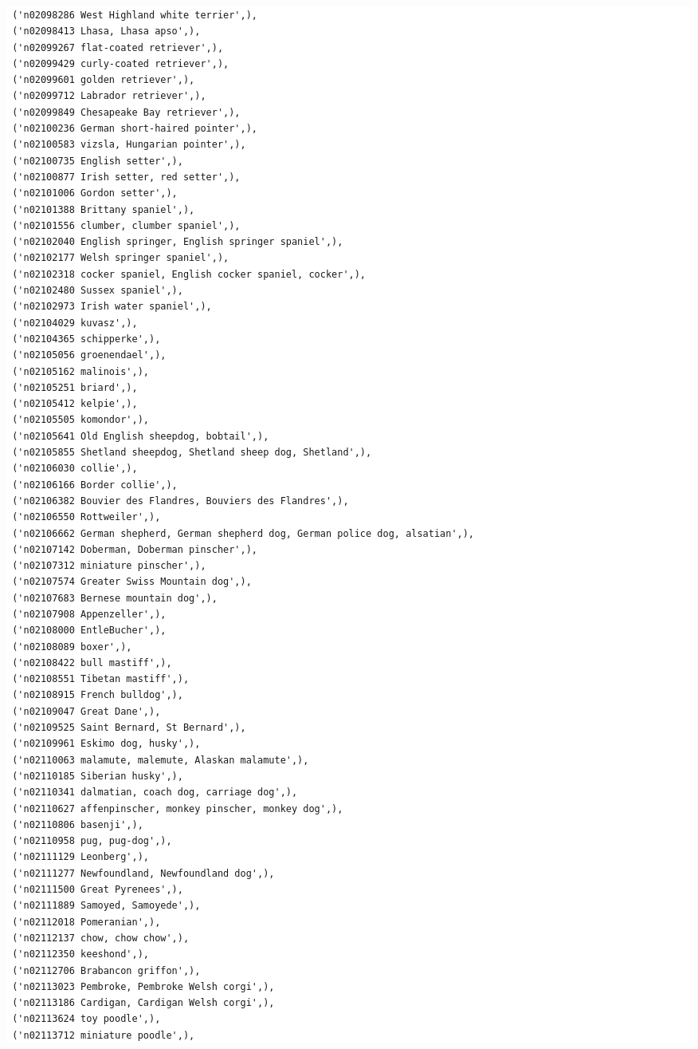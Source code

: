      ('n02098286 West Highland white terrier',),
     ('n02098413 Lhasa, Lhasa apso',),
     ('n02099267 flat-coated retriever',),
     ('n02099429 curly-coated retriever',),
     ('n02099601 golden retriever',),
     ('n02099712 Labrador retriever',),
     ('n02099849 Chesapeake Bay retriever',),
     ('n02100236 German short-haired pointer',),
     ('n02100583 vizsla, Hungarian pointer',),
     ('n02100735 English setter',),
     ('n02100877 Irish setter, red setter',),
     ('n02101006 Gordon setter',),
     ('n02101388 Brittany spaniel',),
     ('n02101556 clumber, clumber spaniel',),
     ('n02102040 English springer, English springer spaniel',),
     ('n02102177 Welsh springer spaniel',),
     ('n02102318 cocker spaniel, English cocker spaniel, cocker',),
     ('n02102480 Sussex spaniel',),
     ('n02102973 Irish water spaniel',),
     ('n02104029 kuvasz',),
     ('n02104365 schipperke',),
     ('n02105056 groenendael',),
     ('n02105162 malinois',),
     ('n02105251 briard',),
     ('n02105412 kelpie',),
     ('n02105505 komondor',),
     ('n02105641 Old English sheepdog, bobtail',),
     ('n02105855 Shetland sheepdog, Shetland sheep dog, Shetland',),
     ('n02106030 collie',),
     ('n02106166 Border collie',),
     ('n02106382 Bouvier des Flandres, Bouviers des Flandres',),
     ('n02106550 Rottweiler',),
     ('n02106662 German shepherd, German shepherd dog, German police dog, alsatian',),
     ('n02107142 Doberman, Doberman pinscher',),
     ('n02107312 miniature pinscher',),
     ('n02107574 Greater Swiss Mountain dog',),
     ('n02107683 Bernese mountain dog',),
     ('n02107908 Appenzeller',),
     ('n02108000 EntleBucher',),
     ('n02108089 boxer',),
     ('n02108422 bull mastiff',),
     ('n02108551 Tibetan mastiff',),
     ('n02108915 French bulldog',),
     ('n02109047 Great Dane',),
     ('n02109525 Saint Bernard, St Bernard',),
     ('n02109961 Eskimo dog, husky',),
     ('n02110063 malamute, malemute, Alaskan malamute',),
     ('n02110185 Siberian husky',),
     ('n02110341 dalmatian, coach dog, carriage dog',),
     ('n02110627 affenpinscher, monkey pinscher, monkey dog',),
     ('n02110806 basenji',),
     ('n02110958 pug, pug-dog',),
     ('n02111129 Leonberg',),
     ('n02111277 Newfoundland, Newfoundland dog',),
     ('n02111500 Great Pyrenees',),
     ('n02111889 Samoyed, Samoyede',),
     ('n02112018 Pomeranian',),
     ('n02112137 chow, chow chow',),
     ('n02112350 keeshond',),
     ('n02112706 Brabancon griffon',),
     ('n02113023 Pembroke, Pembroke Welsh corgi',),
     ('n02113186 Cardigan, Cardigan Welsh corgi',),
     ('n02113624 toy poodle',),
     ('n02113712 miniature poodle',),
